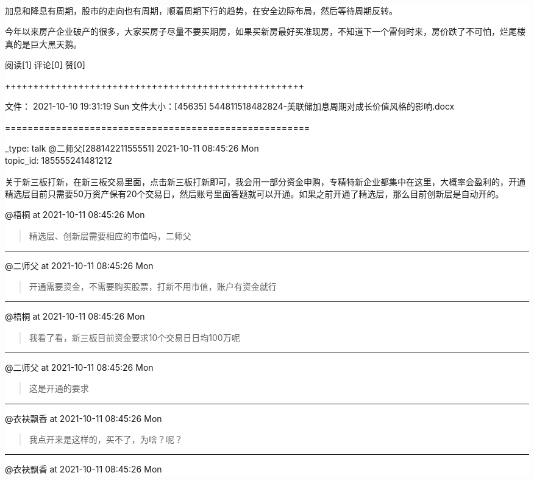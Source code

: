 <e type="hashtag" hid="51288828285284" title="#美联储加息对市场的影响#" /> 加息和降息有周期，股市的走向也有周期，顺着周期下行的趋势，在安全边际布局，然后等待周期反转。

今年以来房产企业破产的很多，大家买房子尽量不要买期房，如果买新房最好买准现房，不知道下一个雷何时来，房价跌了不可怕，烂尾楼真的是巨大黑天鹅。



阅读[1]  评论[0]  赞[0] 

+++++++++++++++++++++++++++++++++++++++++++++++++++++

文件：
2021-10-10 19:31:19 Sun
文件大小：[45635]
544811518482824-美联储加息周期对成长价值风格的影响.docx


======================================================






_type: talk
@二师父[28814221155551]
2021-10-11 08:45:26 Mon  
topic_id: 185555241481212

<e type="hashtag" hid="51288828124884" title="#新三板打新#" /> 关于新三板打新，在新三板交易里面，点击新三板打新即可，我会用一部分资金申购，专精特新企业都集中在这里，大概率会盈利的，开通精选层目前只需要50万资产保有20个交易日，然后账号里面答题就可以开通。如果之前开通了精选层，那么目前创新层是自动开的。

@梧桐 at 2021-10-11 08:45:26 Mon

> 精选层、创新层需要相应的市值吗，二师父

----------

@二师父 at 2021-10-11 08:45:26 Mon

> 开通需要资金，不需要购买股票，打新不用市值，账户有资金就行

----------

@梧桐 at 2021-10-11 08:45:26 Mon

> 我看了看，新三板目前资金要求10个交易日日均100万呢

----------

@二师父 at 2021-10-11 08:45:26 Mon

> 这是开通的要求

----------

@衣袂飘香 at 2021-10-11 08:45:26 Mon

> 我点开来是这样的，买不了，为啥？呢？

----------

@衣袂飘香 at 2021-10-11 08:45:26 Mon
